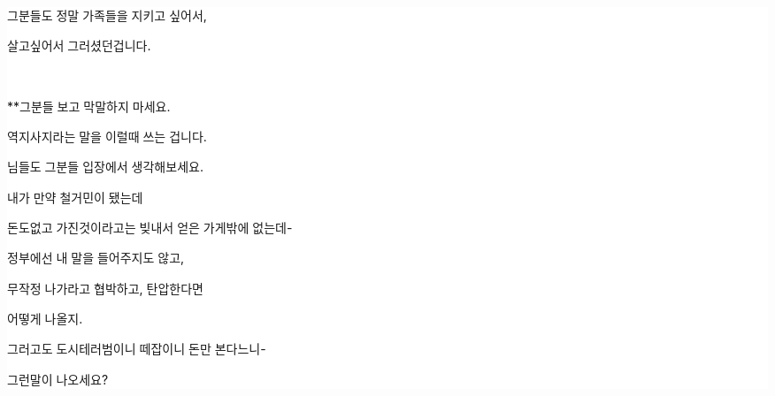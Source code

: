 그분들도 정말 가족들을 지키고 싶어서,

살고싶어서 그러셨던겁니다.

&nbsp;

**그분들 보고 막말하지 마세요.</p> 

역지사지라는 말을 이럴때 쓰는 겁니다.

님들도 그분들 입장에서 생각해보세요.

내가 만약 철거민이 됐는데

돈도없고 가진것이라고는 빚내서 얻은 가게밖에 없는데-

정부에선 내 말을 들어주지도 않고,

무작정 나가라고 협박하고, 탄압한다면

어떻게 나올지.

그러고도 도시테러범이니 떼잡이니 돈만 본다느니-

그런말이 나오세요?</strong>